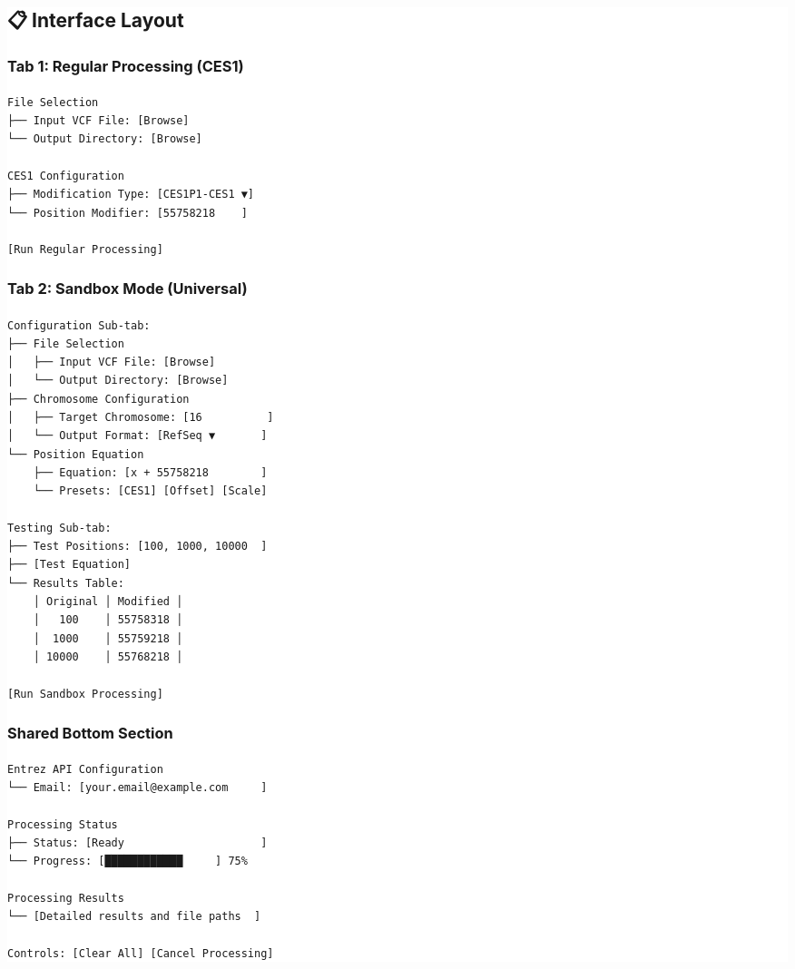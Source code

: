 ## 📋 **Interface Layout**

### Tab 1: Regular Processing (CES1)
```
File Selection
├── Input VCF File: [Browse]
└── Output Directory: [Browse]

CES1 Configuration  
├── Modification Type: [CES1P1-CES1 ▼]
└── Position Modifier: [55758218    ]

[Run Regular Processing]
```

### Tab 2: Sandbox Mode (Universal)
```
Configuration Sub-tab:
├── File Selection
│   ├── Input VCF File: [Browse]
│   └── Output Directory: [Browse]
├── Chromosome Configuration
│   ├── Target Chromosome: [16          ]
│   └── Output Format: [RefSeq ▼       ]  
└── Position Equation
    ├── Equation: [x + 55758218        ]
    └── Presets: [CES1] [Offset] [Scale]

Testing Sub-tab:
├── Test Positions: [100, 1000, 10000  ]
├── [Test Equation]
└── Results Table:
    │ Original │ Modified │
    │   100    │ 55758318 │
    │  1000    │ 55759218 │
    │ 10000    │ 55768218 │

[Run Sandbox Processing]
```

### Shared Bottom Section
```
Entrez API Configuration
└── Email: [your.email@example.com     ]

Processing Status  
├── Status: [Ready                     ]
└── Progress: [████████████     ] 75%

Processing Results
└── [Detailed results and file paths  ]

Controls: [Clear All] [Cancel Processing]
```
